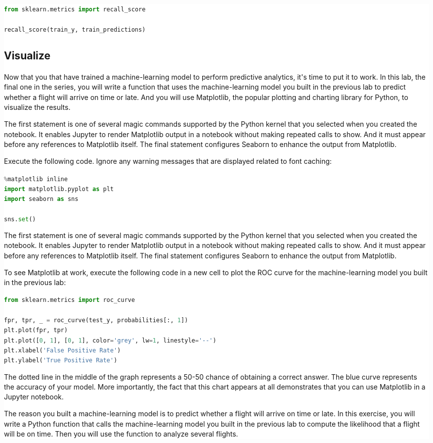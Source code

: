 
```python
from sklearn.metrics import recall_score

recall_score(train_y, train_predictions)
```

## Visualize

Now that you that have trained a machine-learning model to perform predictive analytics, it's time to put it to work. In this lab, the final one in the series, you will write a function that uses the machine-learning model you built in the previous lab to predict whether a flight will arrive on time or late. And you will use Matplotlib, the popular plotting and charting library for Python, to visualize the results.

The first statement is one of several magic commands supported by the Python kernel that you selected when you created the notebook. It enables Jupyter to render Matplotlib output in a notebook without making repeated calls to show. And it must appear before any references to Matplotlib itself. The final statement configures Seaborn to enhance the output from Matplotlib.

Execute the following code. Ignore any warning messages that are displayed related to font caching:


```python
%matplotlib inline
import matplotlib.pyplot as plt
import seaborn as sns

sns.set()
```

The first statement is one of several magic commands supported by the Python kernel that you selected when you created the notebook. It enables Jupyter to render Matplotlib output in a notebook without making repeated calls to show. And it must appear before any references to Matplotlib itself. The final statement configures Seaborn to enhance the output from Matplotlib.

To see Matplotlib at work, execute the following code in a new cell to plot the ROC curve for the machine-learning model you built in the previous lab:


```python
from sklearn.metrics import roc_curve

fpr, tpr, _ = roc_curve(test_y, probabilities[:, 1])
plt.plot(fpr, tpr)
plt.plot([0, 1], [0, 1], color='grey', lw=1, linestyle='--')
plt.xlabel('False Positive Rate')
plt.ylabel('True Positive Rate')
```

The dotted line in the middle of the graph represents a 50-50 chance of obtaining a correct answer. The blue curve represents the accuracy of your model. More importantly, the fact that this chart appears at all demonstrates that you can use Matplotlib in a Jupyter notebook.

The reason you built a machine-learning model is to predict whether a flight will arrive on time or late. In this exercise, you will write a Python function that calls the machine-learning model you built in the previous lab to compute the likelihood that a flight will be on time. Then you will use the function to analyze several flights.
